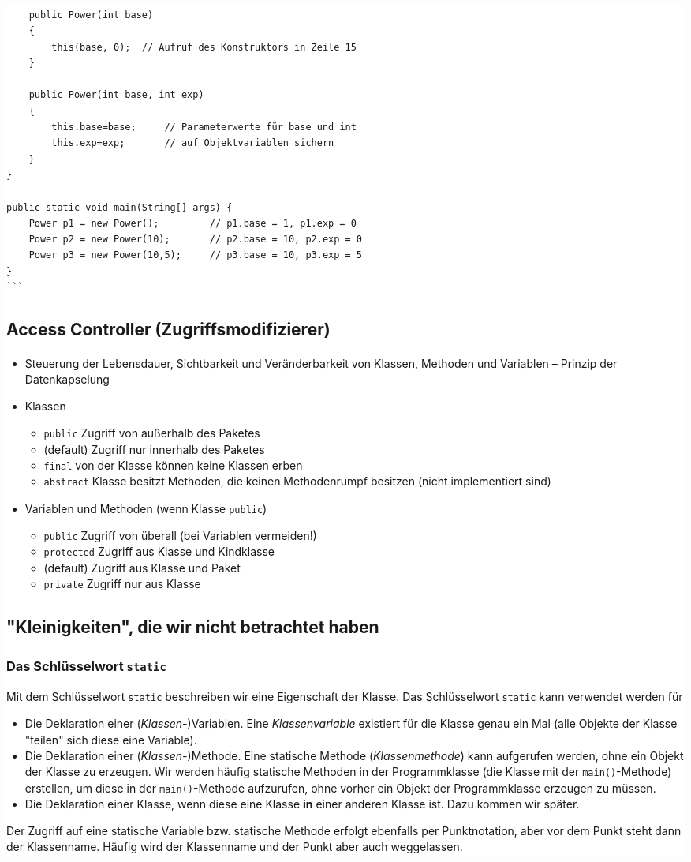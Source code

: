 		public Power(int base)
		{
			this(base, 0); 	// Aufruf des Konstruktors in Zeile 15
		}

		public Power(int base, int exp)
		{
			this.base=base; 	// Parameterwerte für base und int
			this.exp=exp; 		// auf Objektvariablen sichern
		}
	}

	public static void main(String[] args) {
		Power p1 = new Power(); 		// p1.base = 1, p1.exp = 0
		Power p2 = new Power(10); 		// p2.base = 10, p2.exp = 0
		Power p3 = new Power(10,5); 	// p3.base = 10, p3.exp = 5
	}
	```

## Access Controller (Zugriffsmodifizierer)

- Steuerung der Lebensdauer, Sichtbarkeit und Veränderbarkeit von Klassen, Methoden und Variablen – Prinzip der Datenkapselung
- Klassen
	- `public`		Zugriff von außerhalb des Paketes
	- (default)		Zugriff nur innerhalb des Paketes
	- `final`		von der Klasse können keine Klassen erben
	- `abstract` 	Klasse besitzt Methoden, die keinen Methodenrumpf besitzen (nicht implementiert sind)

- Variablen und Methoden (wenn Klasse `public`)
	- `public` 		Zugriff von überall (bei Variablen vermeiden!)
	- `protected`	Zugriff aus Klasse und Kindklasse
	- (default)		Zugriff aus Klasse und Paket
	- `private` 		Zugriff nur aus Klasse 

## "Kleinigkeiten", die wir nicht betrachtet haben

### Das Schlüsselwort `static`

Mit dem Schlüsselwort `static` beschreiben wir eine Eigenschaft der Klasse. Das Schlüsselwort `static` kann verwendet werden für

- Die Deklaration einer (*Klassen-*)Variablen. Eine *Klassenvariable* existiert für die Klasse genau ein Mal (alle Objekte der Klasse "teilen" sich diese eine Variable). 
- Die Deklaration einer (*Klassen-*)Methode. Eine statische Methode (*Klassenmethode*) kann aufgerufen werden, ohne ein Objekt der Klasse zu erzeugen. Wir werden häufig statische Methoden in der Programmklasse (die Klasse mit der `main()`-Methode) erstellen, um diese in der `main()`-Methode aufzurufen, ohne vorher ein Objekt der Programmklasse erzeugen zu müssen. 
- Die Deklaration einer Klasse, wenn diese eine Klasse **in** einer anderen Klasse ist. Dazu kommen wir später.

Der Zugriff auf eine statische Variable bzw. statische Methode erfolgt ebenfalls per Punktnotation, aber vor dem Punkt steht dann der Klassenname. Häufig wird der Klassenname und der Punkt aber auch weggelassen. 
